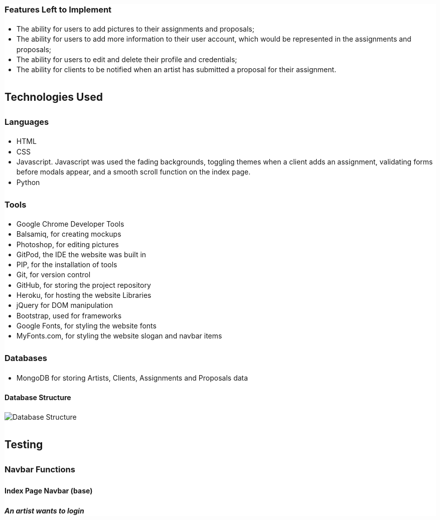 ### Features Left to Implement

* The ability for users to add pictures to their assignments and proposals;
* The ability for users to add more information to their user account, which would be represented in the assignments and proposals;
* The ability for users to edit and delete their profile and credentials;
* The ability for clients to be notified when an artist has submitted a proposal for their assignment.

## Technologies Used

### Languages

* HTML
* CSS
* Javascript. Javascript was used the fading backgrounds, toggling themes when a client adds an assignment, validating forms before modals appear, and a smooth scroll function on the index page.
* Python

### Tools

* Google Chrome Developer Tools
* Balsamiq, for creating mockups
* Photoshop, for editing pictures
* GitPod, the IDE the website was built in
* PIP, for the installation of tools
* Git, for version control
* GitHub, for storing the project repository
* Heroku, for hosting the website Libraries
* jQuery for DOM manipulation
* Bootstrap, used for frameworks
* Google Fonts, for styling the website fonts
* MyFonts.com, for styling the website slogan and navbar items

### Databases

* MongoDB for storing Artists, Clients, Assignments and Proposals data

#### Database Structure

![Database Structure](https://github.com/MarthGimenzo/CustomArtist/blob/master/static/images/readme_images/Databases.png)

## Testing

### Navbar Functions

#### Index Page Navbar (base)

##### An artist wants to login
